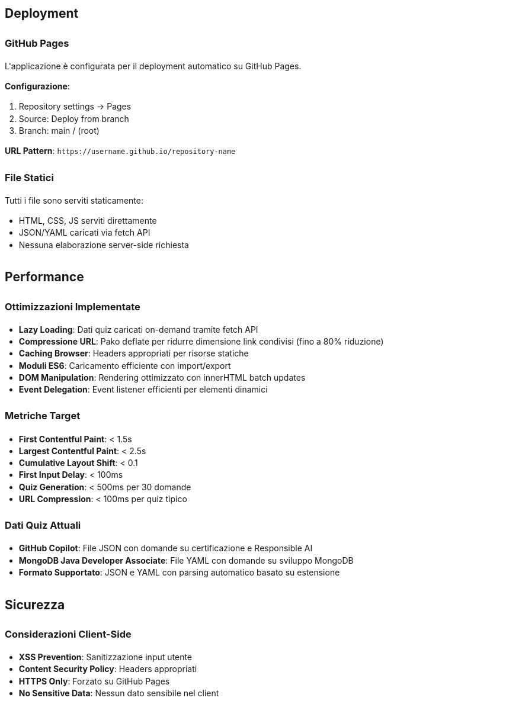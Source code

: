 ## Deployment

### GitHub Pages
L'applicazione è configurata per il deployment automatico su GitHub Pages.

**Configurazione**:
1. Repository settings → Pages
2. Source: Deploy from branch
3. Branch: main / (root)

**URL Pattern**: `https://username.github.io/repository-name`

### File Statici
Tutti i file sono serviti staticamente:
- HTML, CSS, JS serviti direttamente
- JSON/YAML caricati via fetch API
- Nessuna elaborazione server-side richiesta

## Performance

### Ottimizzazioni Implementate
- **Lazy Loading**: Dati quiz caricati on-demand tramite fetch API
- **Compressione URL**: Pako deflate per ridurre dimensione link condivisi (fino a 80% riduzione)
- **Caching Browser**: Headers appropriati per risorse statiche
- **Moduli ES6**: Caricamento efficiente con import/export
- **DOM Manipulation**: Rendering ottimizzato con innerHTML batch updates
- **Event Delegation**: Event listener efficienti per elementi dinamici

### Metriche Target
- **First Contentful Paint**: < 1.5s
- **Largest Contentful Paint**: < 2.5s  
- **Cumulative Layout Shift**: < 0.1
- **First Input Delay**: < 100ms
- **Quiz Generation**: < 500ms per 30 domande
- **URL Compression**: < 100ms per quiz tipico

### Dati Quiz Attuali
- **GitHub Copilot**: File JSON con domande su certificazione e Responsible AI
- **MongoDB Java Developer Associate**: File YAML con domande su sviluppo MongoDB
- **Formato Supportato**: JSON e YAML con parsing automatico basato su estensione

## Sicurezza

### Considerazioni Client-Side
- **XSS Prevention**: Sanitizzazione input utente
- **Content Security Policy**: Headers appropriati
- **HTTPS Only**: Forzato su GitHub Pages
- **No Sensitive Data**: Nessun dato sensibile nel client
